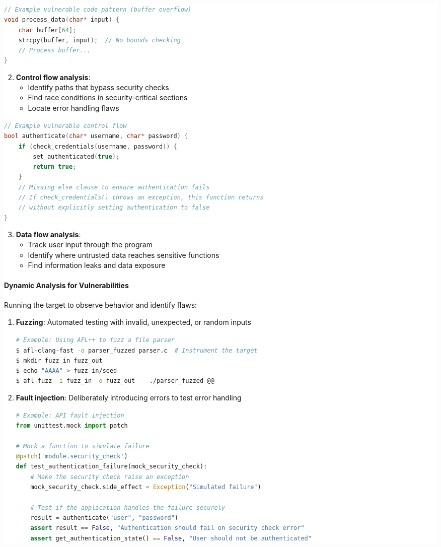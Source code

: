 ```c
// Example vulnerable code pattern (buffer overflow)
void process_data(char* input) {
    char buffer[64];
    strcpy(buffer, input);  // No bounds checking
    // Process buffer...
}
```

2. **Control flow analysis**:
   - Identify paths that bypass security checks
   - Find race conditions in security-critical sections
   - Locate error handling flaws

```c
// Example vulnerable control flow
bool authenticate(char* username, char* password) {
    if (check_credentials(username, password)) {
        set_authenticated(true);
        return true;
    }
    // Missing else clause to ensure authentication fails
    // If check_credentials() throws an exception, this function returns
    // without explicitly setting authentication to false
}
```

3. **Data flow analysis**:
   - Track user input through the program
   - Identify where untrusted data reaches sensitive functions
   - Find information leaks and data exposure

#### Dynamic Analysis for Vulnerabilities

Running the target to observe behavior and identify flaws:

1. **Fuzzing**: Automated testing with invalid, unexpected, or random inputs
   ```bash
   # Example: Using AFL++ to fuzz a file parser
   $ afl-clang-fast -o parser_fuzzed parser.c  # Instrument the target
   $ mkdir fuzz_in fuzz_out
   $ echo "AAAA" > fuzz_in/seed
   $ afl-fuzz -i fuzz_in -o fuzz_out -- ./parser_fuzzed @@
   ```

2. **Fault injection**: Deliberately introducing errors to test error handling
   ```python
   # Example: API fault injection
   from unittest.mock import patch
   
   # Mock a function to simulate failure
   @patch('module.security_check')
   def test_authentication_failure(mock_security_check):
       # Make the security check raise an exception
       mock_security_check.side_effect = Exception("Simulated failure")
       
       # Test if the application handles the failure securely
       result = authenticate("user", "password")
       assert result == False, "Authentication should fail on security check error"
       assert get_authentication_state() == False, "User should not be authenticated"
   ```
